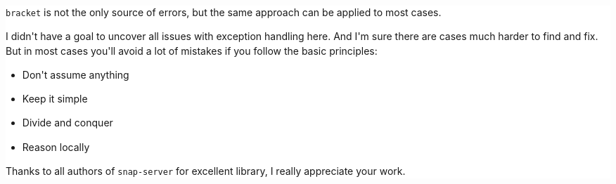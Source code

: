 `bracket` is not the only source of errors, but the same approach can be
applied to most cases.

I didn't have a goal to uncover all issues with exception handling here. And
I'm sure there are cases much harder to find and fix. But in most cases you'll
avoid a lot of mistakes if you follow the basic principles:

* Don't assume anything

* Keep it simple

* Divide and conquer

* Reason locally


Thanks to all authors of `snap-server` for excellent library, I really appreciate your work.


